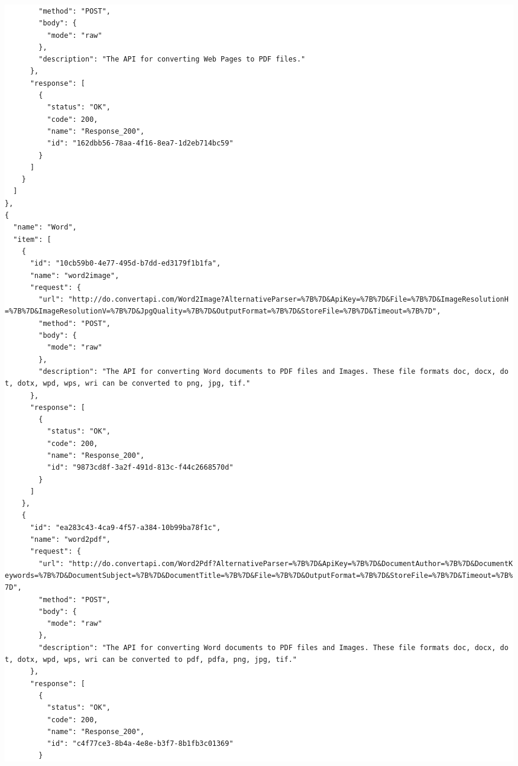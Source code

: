             "method": "POST",
            "body": {
              "mode": "raw"
            },
            "description": "The API for converting Web Pages to PDF files."
          },
          "response": [
            {
              "status": "OK",
              "code": 200,
              "name": "Response_200",
              "id": "162dbb56-78aa-4f16-8ea7-1d2eb714bc59"
            }
          ]
        }
      ]
    },
    {
      "name": "Word",
      "item": [
        {
          "id": "10cb59b0-4e77-495d-b7dd-ed3179f1b1fa",
          "name": "word2image",
          "request": {
            "url": "http://do.convertapi.com/Word2Image?AlternativeParser=%7B%7D&ApiKey=%7B%7D&File=%7B%7D&ImageResolutionH=%7B%7D&ImageResolutionV=%7B%7D&JpgQuality=%7B%7D&OutputFormat=%7B%7D&StoreFile=%7B%7D&Timeout=%7B%7D",
            "method": "POST",
            "body": {
              "mode": "raw"
            },
            "description": "The API for converting Word documents to PDF files and Images. These file formats doc, docx, dot, dotx, wpd, wps, wri can be converted to png, jpg, tif."
          },
          "response": [
            {
              "status": "OK",
              "code": 200,
              "name": "Response_200",
              "id": "9873cd8f-3a2f-491d-813c-f44c2668570d"
            }
          ]
        },
        {
          "id": "ea283c43-4ca9-4f57-a384-10b99ba78f1c",
          "name": "word2pdf",
          "request": {
            "url": "http://do.convertapi.com/Word2Pdf?AlternativeParser=%7B%7D&ApiKey=%7B%7D&DocumentAuthor=%7B%7D&DocumentKeywords=%7B%7D&DocumentSubject=%7B%7D&DocumentTitle=%7B%7D&File=%7B%7D&OutputFormat=%7B%7D&StoreFile=%7B%7D&Timeout=%7B%7D",
            "method": "POST",
            "body": {
              "mode": "raw"
            },
            "description": "The API for converting Word documents to PDF files and Images. These file formats doc, docx, dot, dotx, wpd, wps, wri can be converted to pdf, pdfa, png, jpg, tif."
          },
          "response": [
            {
              "status": "OK",
              "code": 200,
              "name": "Response_200",
              "id": "c4f77ce3-8b4a-4e8e-b3f7-8b1fb3c01369"
            }